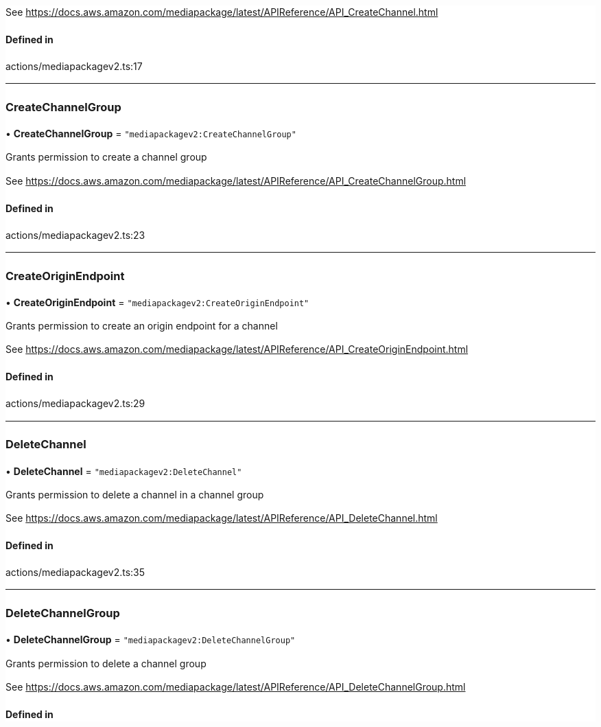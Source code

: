 See https://docs.aws.amazon.com/mediapackage/latest/APIReference/API_CreateChannel.html

#### Defined in

actions/mediapackagev2.ts:17

___

### CreateChannelGroup

• **CreateChannelGroup** = ``"mediapackagev2:CreateChannelGroup"``

Grants permission to create a channel group

See https://docs.aws.amazon.com/mediapackage/latest/APIReference/API_CreateChannelGroup.html

#### Defined in

actions/mediapackagev2.ts:23

___

### CreateOriginEndpoint

• **CreateOriginEndpoint** = ``"mediapackagev2:CreateOriginEndpoint"``

Grants permission to create an origin endpoint for a channel

See https://docs.aws.amazon.com/mediapackage/latest/APIReference/API_CreateOriginEndpoint.html

#### Defined in

actions/mediapackagev2.ts:29

___

### DeleteChannel

• **DeleteChannel** = ``"mediapackagev2:DeleteChannel"``

Grants permission to delete a channel in a channel group

See https://docs.aws.amazon.com/mediapackage/latest/APIReference/API_DeleteChannel.html

#### Defined in

actions/mediapackagev2.ts:35

___

### DeleteChannelGroup

• **DeleteChannelGroup** = ``"mediapackagev2:DeleteChannelGroup"``

Grants permission to delete a channel group

See https://docs.aws.amazon.com/mediapackage/latest/APIReference/API_DeleteChannelGroup.html

#### Defined in
